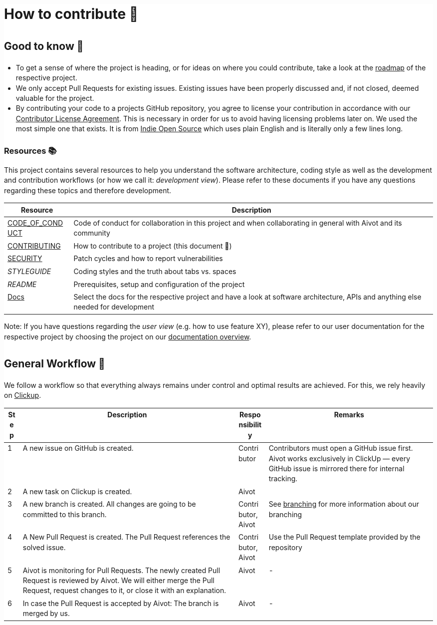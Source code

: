 # How to contribute 🤝

## Good to know 🤔

  - To get a sense of where the project is heading, or for ideas on where you
    could contribute, take a look at the [roadmap](https://aivot.de/roadmaps) of
    the respective project.
  - We only accept Pull Requests for existing issues. Existing issues have been
    properly discussed and, if not closed, deemed valuable for the project.
  - By contributing your code to a projects GitHub repository, you agree to
    license your contribution in accordance with our
    [Contributor License Agreement](../templates/CONTRIBUTOR_LICENSE_AGREEMENT.md).
    This is necessary in order for us to avoid having licensing problems later
    on. We used the most simple one that exists. It is from
    [Indie Open Source](https://indieopensource.com/forms/cla) which uses plain
    English and is literally only a few lines long.

### Resources 📚

This project contains several resources to help you understand the software
architecture, coding style as well as the development and contribution workflows
(or how we call it: _development view_). Please refer to these documents if you
have any questions regarding these topics and therefore development.

| Resource                                | Description                                                                                                                        |
|-----------------------------------------|------------------------------------------------------------------------------------------------------------------------------------|
| [CODE_OF_CONDUCT](./CODE_OF_CONDUCT.md) | Code of conduct for collaboration in this project and when collaborating in general with Aivot and its community                   |
| [CONTRIBUTING](./CONTRIBUTING.md)       | How to contribute to a project (this document 🤯)                                                                                  |
| [SECURITY](./SECURITY.md)               | Patch cycles and how to report vulnerabilities                                                                                     |
| _STYLEGUIDE_                            | Coding styles and the truth about tabs vs. spaces                                                                                  |
| _README_                                | Prerequisites, setup and configuration of the project                                                                              |
| [Docs](https://aivot.de/docs)           | Select the docs for the respective project and have a look at software architecture, APIs and anything else needed for development |

Note: If you have questions regarding the _user view_ (e.g. how to use feature
XY), please refer to our user documentation for the respective project by
choosing the project on our [documentation overview](https://aivot.de/docs).

## General Workflow 🔁

We follow a workflow so that everything always remains under control and optimal
results are achieved. For this, we rely heavily on
[Clickup](https://clickup.com).

| Step | Description                                                                                                                                                                                | Responsibility     | Remarks                                                                                                                                       |
|------|--------------------------------------------------------------------------------------------------------------------------------------------------------------------------------------------|--------------------|-----------------------------------------------------------------------------------------------------------------------------------------------|
| 1    | A new issue on GitHub is created.                                                                                                                                                          | Contributor        | Contributors must open a GitHub issue first. Aivot works exclusively in ClickUp — every GitHub issue is mirrored there for internal tracking. |
| 2    | A new task on Clickup is created.                                                                                                                                                          | Aivot              |                                                                                                                                               |
| 3    | A new branch is created. All changes are going to be committed to this branch.                                                                                                             | Contributor, Aivot | See [branching](./CONTRIBUTING.md#branching-) for more information about our branching                                                        |
| 4    | A New Pull Request is created. The Pull Request references the solved issue.                                                                                                               | Contributor, Aivot | Use the Pull Request template provided by the repository                                                                                      |
| 5    | Aivot is monitoring for Pull Requests. The newly created Pull Request is reviewed by Aivot. We will either merge the Pull Request, request changes to it, or close it with an explanation. | Aivot              | -                                                                                                                                             |
| 6    | In case the Pull Request is accepted by Aivot: The branch is merged by us.                                                                                                                 | Aivot              | -                                                                                                                                             |
